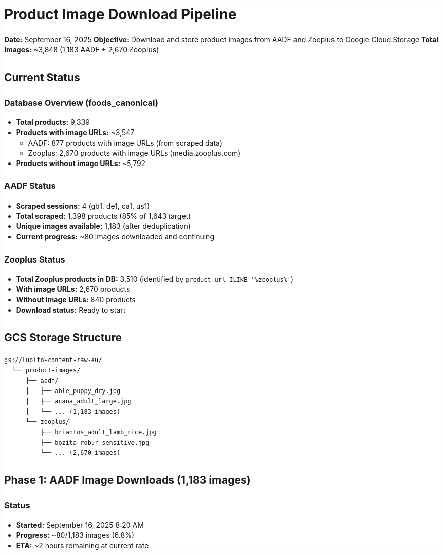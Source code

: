 # Product Image Download Pipeline

**Date:** September 16, 2025
**Objective:** Download and store product images from AADF and Zooplus to Google Cloud Storage
**Total Images:** ~3,848 (1,183 AADF + 2,670 Zooplus)

## Current Status

### Database Overview (foods_canonical)
- **Total products:** 9,339
- **Products with image URLs:** ~3,547
  - AADF: 877 products with image URLs (from scraped data)
  - Zooplus: 2,670 products with image URLs (media.zooplus.com)
- **Products without image URLs:** ~5,792

### AADF Status
- **Scraped sessions:** 4 (gb1, de1, ca1, us1)
- **Total scraped:** 1,398 products (85% of 1,643 target)
- **Unique images available:** 1,183 (after deduplication)
- **Current progress:** ~80 images downloaded and continuing

### Zooplus Status
- **Total Zooplus products in DB:** 3,510 (identified by `product_url ILIKE '%zooplus%'`)
- **With image URLs:** 2,670 products
- **Without image URLs:** 840 products
- **Download status:** Ready to start

## GCS Storage Structure

```
gs://lupito-content-raw-eu/
  └── product-images/
      ├── aadf/
      │   ├── able_puppy_dry.jpg
      │   ├── acana_adult_large.jpg
      │   └── ... (1,183 images)
      └── zooplus/
          ├── briantos_adult_lamb_rice.jpg
          ├── bozita_robur_sensitive.jpg
          └── ... (2,670 images)
```

## Phase 1: AADF Image Downloads (1,183 images)

### Status
- **Started:** September 16, 2025 8:20 AM
- **Progress:** ~80/1,183 images (6.8%)
- **ETA:** ~2 hours remaining at current rate

